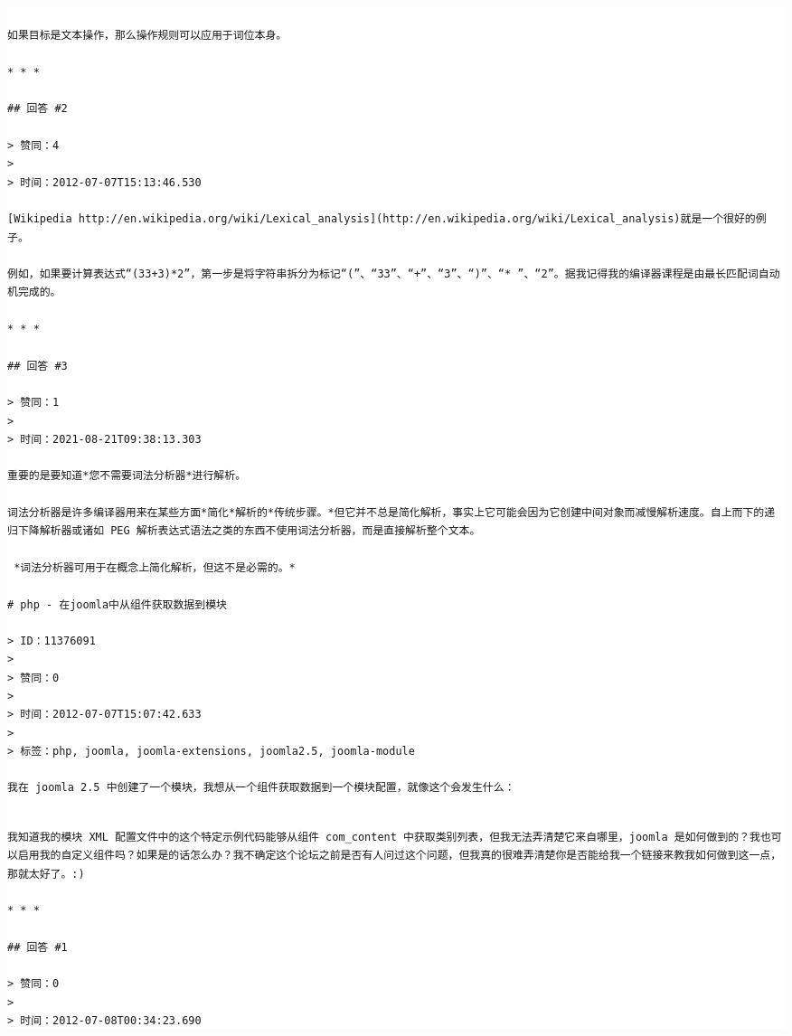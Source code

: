 ```

如果目标是文本操作，那么操作规则可以应用于词位本身。

* * *

## 回答 #2

> 赞同：4
> 
> 时间：2012-07-07T15:13:46.530

[Wikipedia http://en.wikipedia.org/wiki/Lexical_analysis](http://en.wikipedia.org/wiki/Lexical_analysis)就是一个很好的例子。

例如，如果要计算表达式“(33+3)*2”，第一步是将字符串拆分为标记“(”、“33”、“+”、“3”、“)”、“* ”、“2”。据我记得我的编译器课程是由最长匹配词自动机完成的。

* * *

## 回答 #3

> 赞同：1
> 
> 时间：2021-08-21T09:38:13.303

重要的是要知道*您不需要词法分析器*进行解析。

词法分析器是许多编译器用来在某些方面*简化*解析的*传统步骤。*但它并不总是简化解析，事实上它可能会因为它创建中间对象而减慢解析速度。自上而下的递归下降解析器或诸如 PEG 解析表达式语法之类的东西不使用词法分析器，而是直接解析整个文本。

 *词法分析器可用于在概念上简化解析，但这不是必需的。*

# php - 在joomla中从组件获取数据到模块

> ID：11376091
> 
> 赞同：0
> 
> 时间：2012-07-07T15:07:42.633
> 
> 标签：php, joomla, joomla-extensions, joomla2.5, joomla-module

我在 joomla 2.5 中创建了一个模块，我想从一个组件获取数据到一个模块配置，就像这个会发生什么：

```
<field
 name="catid"
 type="category"
 extension="com_content"
 published=""
 label="Category"
 description="A content category"/> 
```

我知道我的模块 XML 配置文件中的这个特定示例代码能够从组件 com_content 中获取类别列表，但我无法弄清楚它来自哪里，joomla 是如何做到的？我也可以启用我的自定义组件吗？如果是的话怎么办？我不确定这个论坛之前是否有人问过这个问题，但我真的很难弄清楚你是否能给我一个链接来教我如何做到这一点，那就太好了。:)

* * *

## 回答 #1

> 赞同：0
> 
> 时间：2012-07-08T00:34:23.690
```